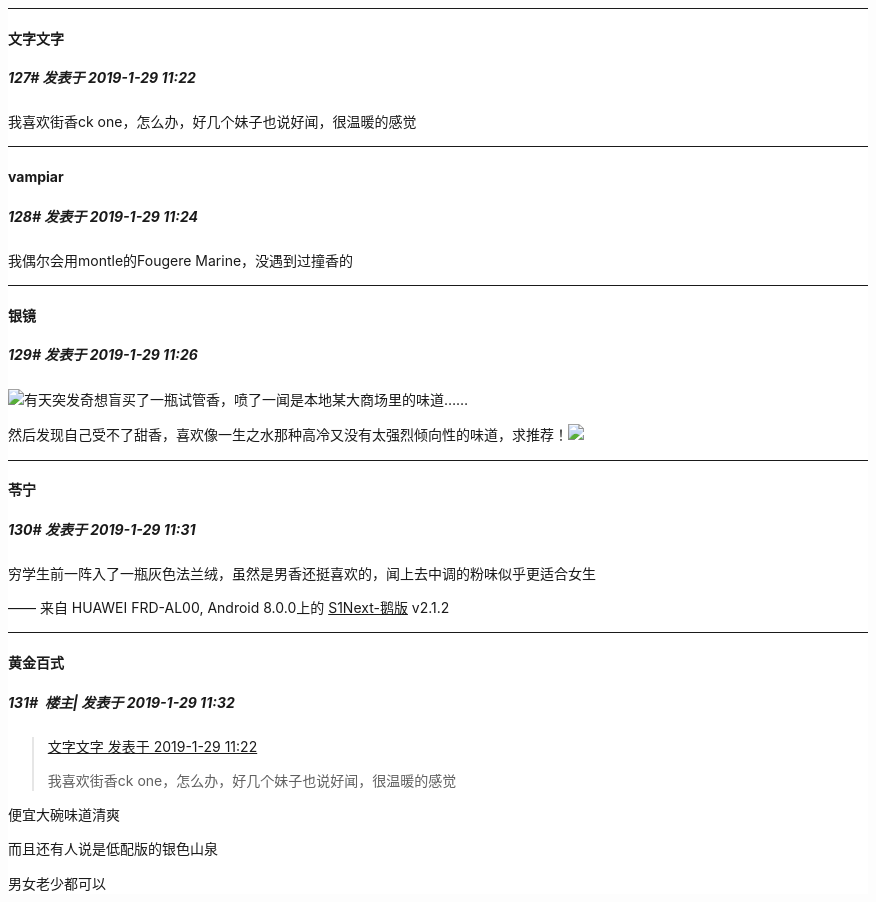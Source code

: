 
-----

####  文字文字  
##### 127#       发表于 2019-1-29 11:22


我喜欢街香ck one，怎么办，好几个妹子也说好闻，很温暖的感觉


-----

####  vampiar  
##### 128#       发表于 2019-1-29 11:24


我偶尔会用montle的Fougere Marine，没遇到过撞香的


-----

####  银镜  
##### 129#       发表于 2019-1-29 11:26


<img src="https://static.saraba1st.com/image/smiley/face2017/152.png" referrerpolicy="no-referrer">有天突发奇想盲买了一瓶试管香，喷了一闻是本地某大商场里的味道……


然后发现自己受不了甜香，喜欢像一生之水那种高冷又没有太强烈倾向性的味道，求推荐！<img src="https://static.saraba1st.com/image/smiley/face2017/074.png" referrerpolicy="no-referrer">


-----

####  苓宁  
##### 130#       发表于 2019-1-29 11:31


穷学生前一阵入了一瓶灰色法兰绒，虽然是男香还挺喜欢的，闻上去中调的粉味似乎更适合女生

—— 来自 HUAWEI FRD-AL00, Android 8.0.0上的 [S1Next-鹅版](https://github.com/ykrank/S1-Next/releases) v2.1.2


-----

####  黄金百式  
##### 131#         楼主| 发表于 2019-1-29 11:32


<blockquote><a href="httphttps://bbs.saraba1st.com/2b/forum.php?mod=redirect&amp;goto=findpost&amp;pid=42423363&amp;ptid=1807224" target="_blank">文字文字 发表于 2019-1-29 11:22</a>

我喜欢街香ck one，怎么办，好几个妹子也说好闻，很温暖的感觉</blockquote>
便宜大碗味道清爽 

而且还有人说是低配版的银色山泉

男女老少都可以 
